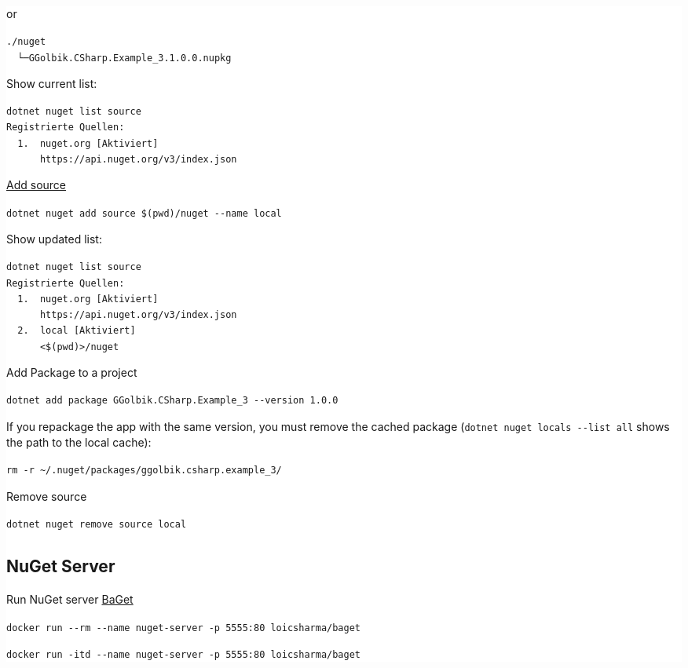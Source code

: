 or
~~~
./nuget
  └─GGolbik.CSharp.Example_3.1.0.0.nupkg
~~~

Show current list:
~~~
dotnet nuget list source 
Registrierte Quellen:
  1.  nuget.org [Aktiviert]
      https://api.nuget.org/v3/index.json
~~~

[Add source](https://learn.microsoft.com/de-de/dotnet/core/tools/dotnet-nuget-add-source)
~~~
dotnet nuget add source $(pwd)/nuget --name local
~~~

Show updated list:
~~~
dotnet nuget list source 
Registrierte Quellen:
  1.  nuget.org [Aktiviert]
      https://api.nuget.org/v3/index.json
  2.  local [Aktiviert]
      <$(pwd)>/nuget
~~~

Add Package to a project
~~~
dotnet add package GGolbik.CSharp.Example_3 --version 1.0.0
~~~

If you repackage the app with the same version, you must remove the cached package (`dotnet nuget locals --list all` shows the path to the local cache):
~~~
rm -r ~/.nuget/packages/ggolbik.csharp.example_3/
~~~

Remove source
~~~
dotnet nuget remove source local
~~~

## NuGet Server

Run NuGet server [BaGet](https://github.com/loic-sharma/BaGet)
~~~
docker run --rm --name nuget-server -p 5555:80 loicsharma/baget
~~~

~~~
docker run -itd --name nuget-server -p 5555:80 loicsharma/baget
~~~
